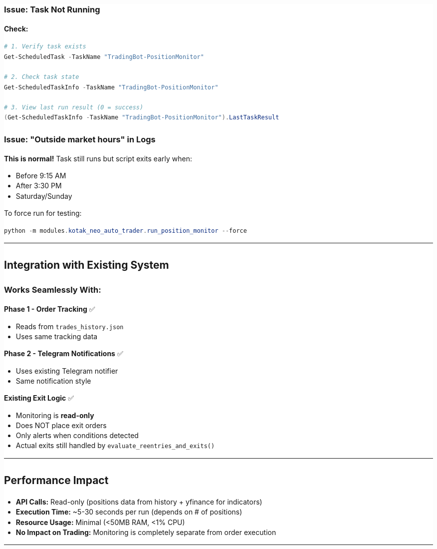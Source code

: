 ### Issue: Task Not Running

**Check:**
```powershell
# 1. Verify task exists
Get-ScheduledTask -TaskName "TradingBot-PositionMonitor"

# 2. Check task state
Get-ScheduledTaskInfo -TaskName "TradingBot-PositionMonitor"

# 3. View last run result (0 = success)
(Get-ScheduledTaskInfo -TaskName "TradingBot-PositionMonitor").LastTaskResult
```

### Issue: "Outside market hours" in Logs

**This is normal!** Task still runs but script exits early when:
- Before 9:15 AM
- After 3:30 PM
- Saturday/Sunday

To force run for testing:
```powershell
python -m modules.kotak_neo_auto_trader.run_position_monitor --force
```

---

## Integration with Existing System

### Works Seamlessly With:

**Phase 1 - Order Tracking** ✅
- Reads from `trades_history.json`
- Uses same tracking data

**Phase 2 - Telegram Notifications** ✅
- Uses existing Telegram notifier
- Same notification style

**Existing Exit Logic** ✅
- Monitoring is **read-only**
- Does NOT place exit orders
- Only alerts when conditions detected
- Actual exits still handled by `evaluate_reentries_and_exits()`

---

## Performance Impact

- **API Calls:** Read-only (positions data from history + yfinance for indicators)
- **Execution Time:** ~5-30 seconds per run (depends on # of positions)
- **Resource Usage:** Minimal (<50MB RAM, <1% CPU)
- **No Impact on Trading:** Monitoring is completely separate from order execution

---
